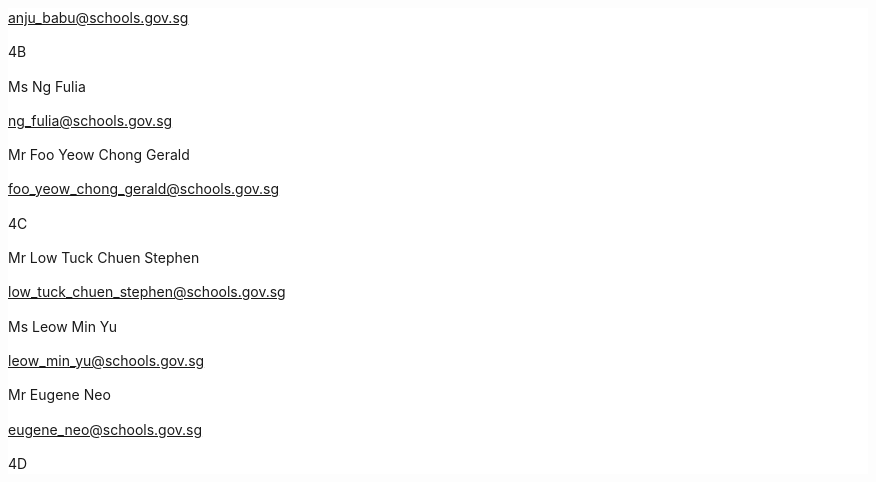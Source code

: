 <p><a href="mailto:anju_babu@schools.gov.sg" rel="noopener noreferrer nofollow" target="_blank">anju_babu@schools.gov.sg</a>
</p>
</td>
</tr>
<tr>
<td rowspan="2" colspan="1">
<p>4B</p>
</td>
<td rowspan="1" colspan="1">
<p>Ms Ng Fulia</p>
</td>
<td rowspan="1" colspan="1">
<p><a href="mailto:ng_fulia@schools.gov.sg" rel="noopener noreferrer nofollow" target="_blank">ng_fulia@schools.gov.sg</a>
</p>
</td>
</tr>
<tr>
<td rowspan="1" colspan="1">
<p>Mr Foo Yeow Chong Gerald</p>
</td>
<td rowspan="1" colspan="1">
<p><a href="mailto:foo_yeow_chong_gerald@schools.gov.sg" rel="noopener noreferrer nofollow" target="_blank">foo_yeow_chong_gerald@schools.gov.sg</a>
</p>
</td>
</tr>
<tr>
<td rowspan="3" colspan="1">
<p>4C</p>
</td>
<td rowspan="1" colspan="1">
<p>Mr Low Tuck Chuen Stephen</p>
</td>
<td rowspan="1" colspan="1">
<p><a href="mailto:low_tuck_chuen_stephen@schools.gov.sg" rel="noopener noreferrer nofollow" target="_blank">low_tuck_chuen_stephen@schools.gov.sg</a>
</p>
</td>
</tr>
<tr>
<td rowspan="1" colspan="1">
<p>Ms Leow Min Yu</p>
</td>
<td rowspan="1" colspan="1">
<p><a href="mailto:leow_min_yu@schools.gov.sg" rel="noopener noreferrer nofollow" target="_blank">leow_min_yu@schools.gov.sg</a>
</p>
</td>
</tr>
<tr>
<td rowspan="1" colspan="1">
<p>Mr Eugene Neo</p>
</td>
<td rowspan="1" colspan="1">
<p><a href="mailto:eugene_neo@schools.gov.sg" rel="noopener noreferrer nofollow" target="_blank">eugene_neo@schools.gov.sg</a>
</p>
</td>
</tr>
<tr>
<td rowspan="2" colspan="1">
<p>4D</p>